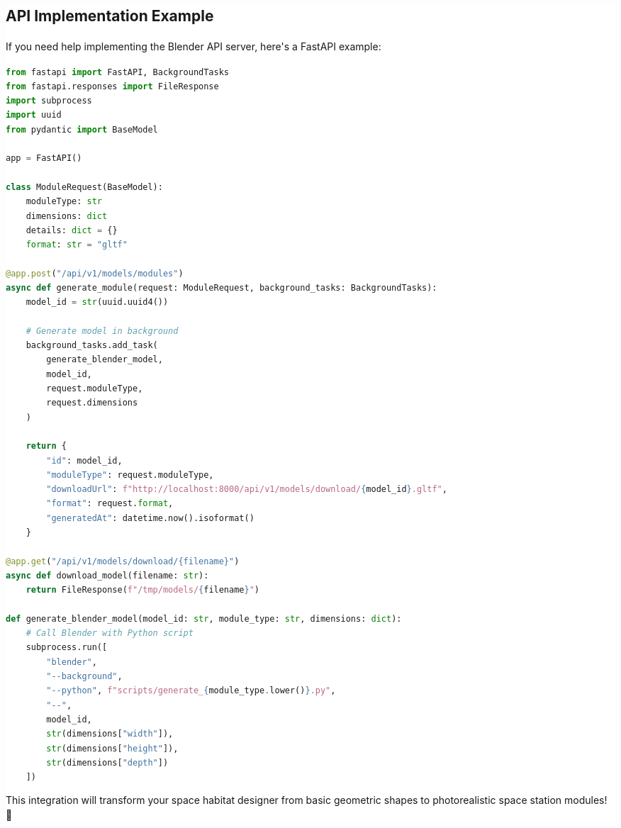## API Implementation Example

If you need help implementing the Blender API server, here's a FastAPI example:

```python
from fastapi import FastAPI, BackgroundTasks
from fastapi.responses import FileResponse
import subprocess
import uuid
from pydantic import BaseModel

app = FastAPI()

class ModuleRequest(BaseModel):
    moduleType: str
    dimensions: dict
    details: dict = {}
    format: str = "gltf"

@app.post("/api/v1/models/modules")
async def generate_module(request: ModuleRequest, background_tasks: BackgroundTasks):
    model_id = str(uuid.uuid4())
    
    # Generate model in background
    background_tasks.add_task(
        generate_blender_model,
        model_id,
        request.moduleType,
        request.dimensions
    )
    
    return {
        "id": model_id,
        "moduleType": request.moduleType,
        "downloadUrl": f"http://localhost:8000/api/v1/models/download/{model_id}.gltf",
        "format": request.format,
        "generatedAt": datetime.now().isoformat()
    }

@app.get("/api/v1/models/download/{filename}")
async def download_model(filename: str):
    return FileResponse(f"/tmp/models/{filename}")

def generate_blender_model(model_id: str, module_type: str, dimensions: dict):
    # Call Blender with Python script
    subprocess.run([
        "blender",
        "--background",
        "--python", f"scripts/generate_{module_type.lower()}.py",
        "--",
        model_id,
        str(dimensions["width"]),
        str(dimensions["height"]),
        str(dimensions["depth"])
    ])
```

This integration will transform your space habitat designer from basic geometric shapes to photorealistic space station modules! 🚀